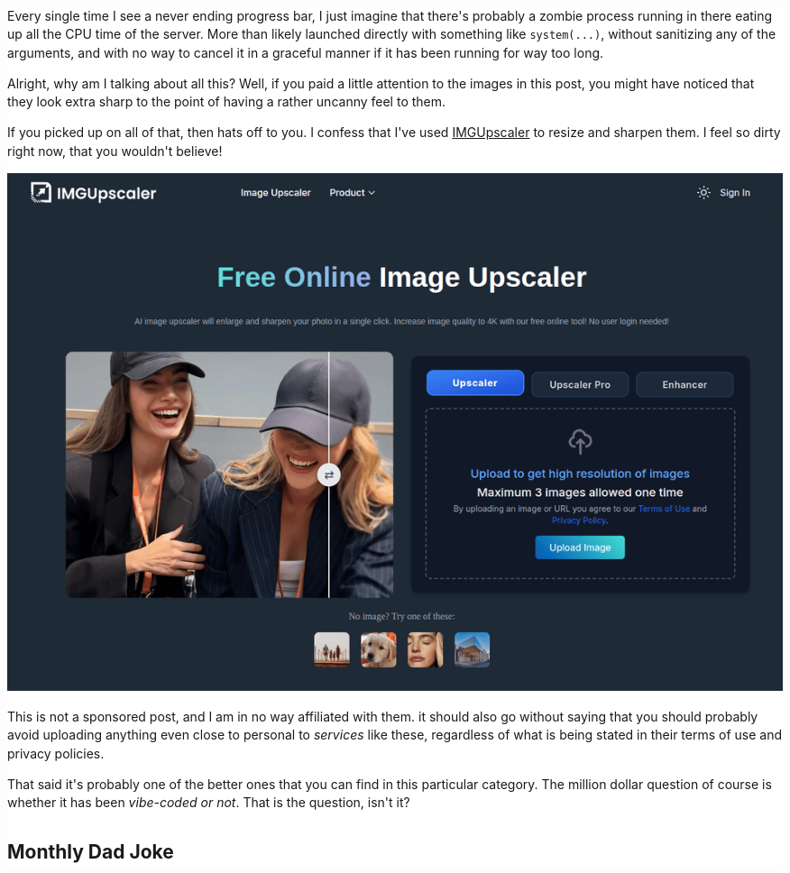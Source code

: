 Every single time I see a never ending progress bar, I just imagine that there's probably a zombie process running in there eating up all the CPU time of the server. More than likely launched directly with something like `system(...)`, without sanitizing any of the arguments, and with no way to cancel it in a graceful manner if it has been running for way too long.

Alright, why am I talking about all this? Well, if you paid a little attention to the images in this post, you might have noticed that they look extra sharp to the point of having a rather uncanny feel to them.

If you picked up on all of that, then hats off to you. I confess that I've used [IMGUpscaler][imgupscaler] to resize and sharpen them. I feel so dirty right now, that you wouldn't believe!

![imgupscaler](/media/2025/imgupscaler.png)

This is not a sponsored post, and I am in no way affiliated with them. it should also go without saying that you should probably avoid uploading anything even close to personal to *services* like these, regardless of what is being stated in their terms of use and privacy policies.

That said it's probably one of the better ones that you can find in this particular category. The million dollar question of course is whether it has been *vibe-coded or not*. That is the question, isn't it?

## Monthly Dad Joke


[sumkilla]: https://sumkilla.bandcamp.com/
[sumpuddinhead]: https://sumkilla.bandcamp.com/track/puddinhead
[sum35cents]: https://sumkilla.bandcamp.com/track/35-cents
[sumthelonewolf]: https://sumkilla.bandcamp.com/album/sum-and-belief-are-the-lone-wolf-2
[enigma]: https://en.wikipedia.org/wiki/Enigma_(German_band)
[mcmxcad]: https://en.wikipedia.org/wiki/MCMXC_a.D.
[americanpiebandcamp]: https://en.wikipedia.org/wiki/American_Pie_Presents:_Band_Camp
[bandcamp]: https://bandcamp.com
[indiansummer]: https://en.wikipedia.org/wiki/Indian_summer
[kinoleto]: https://en.wikipedia.org/wiki/Konchitsya_leto
[legion]: https://villains.fandom.com/wiki/Andr%C3%A9_Linoge
[lua5changes]: https://www.lua.org/work/doc/readme.html#changes
[lua_pushexternalstring]: https://www.lua.org/work/doc/manual.html#lua_pushexternalstring
[nomanssky]: https://en.wikipedia.org/wiki/No_Man%27s_Sky
[timsweeney]: https://en.wikipedia.org/wiki/Tim_Sweeney
[pcgamerue]: https://www.pcgamer.com/hardware/epics-ceo-tim-sweeney-wades-in-on-the-ue-performance-debate-the-primary-reason-unreal-engine-5-based-games-dont-run-smoothly-on-certain-pcs-or-gpus-is-the-development-process/
[ahoy]: https://www.youtube.com/@XboxAhoy
[ghibli]: https://en.wikipedia.org/wiki/Studio_Ghibli
[dhh]: https://en.wikipedia.org/wiki/David_Heinemeier_Hansson
[omakub]: https://omakub.org/
[omarchy]: https://omarchy.org/
[aliens]: https://en.wikipedia.org/wiki/Aliens_(film)
[alien3]: https://en.wikipedia.org/wiki/Alien_3
[alienresurrection]: https://en.wikipedia.org/wiki/Alien_Resurrection
[adgac]: https://store.steampowered.com/app/2497920/A_Difficult_Game_About_Climbing/
[new_map_exe]: https://store.steampowered.com/news/app/2497920?emclan=103582791474323224&amp;emgid=509589459369460023
[pontypants]: https://www.youtube.com/@Pontypants
[ffmpeg]: https://en.wikipedia.org/wiki/FFmpeg
[imgupscaler]: https://imgupscaler.ai/
[valve]: https://www.valvesoftware.com/en/
[wine]: https://en.wikipedia.org/wiki/Wine_(software)
[proton]: https://en.wikipedia.org/wiki/Proton_(software)
[python]: https://en.wikipedia.org/wiki/Python_(programming_language)
[xcancel.com]: https://xcancel.com/ID_AA_Carmack/status/1961172409920491849